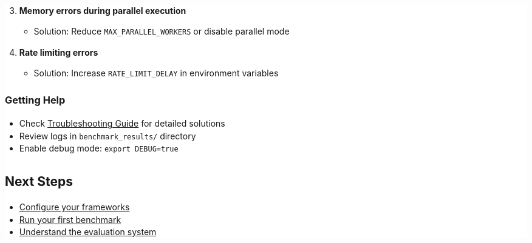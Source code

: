 3. **Memory errors during parallel execution**
   - Solution: Reduce `MAX_PARALLEL_WORKERS` or disable parallel mode

4. **Rate limiting errors**
   - Solution: Increase `RATE_LIMIT_DELAY` in environment variables

### Getting Help

- Check [Troubleshooting Guide](./troubleshooting.md) for detailed solutions
- Review logs in `benchmark_results/` directory
- Enable debug mode: `export DEBUG=true`

## Next Steps

- [Configure your frameworks](./configuration.md)
- [Run your first benchmark](./quickstart.md)
- [Understand the evaluation system](./evaluation.md)
